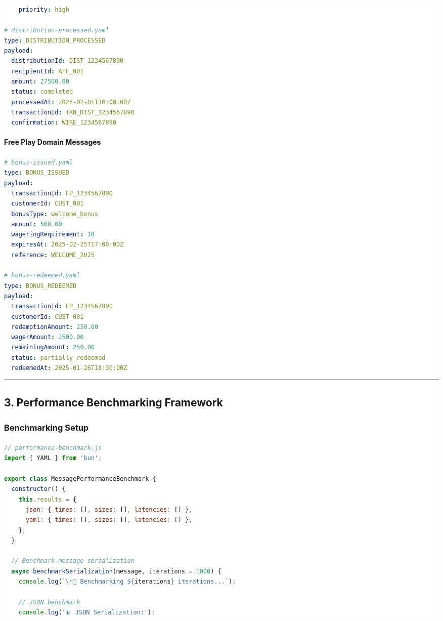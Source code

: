 ```yaml
    priority: high

# distribution-processed.yaml
type: DISTRIBUTION_PROCESSED
payload:
  distributionId: DIST_1234567890
  recipientId: AFF_001
  amount: 27500.00
  status: completed
  processedAt: 2025-02-01T10:00:00Z
  transactionId: TXN_DIST_1234567890
  confirmation: WIRE_1234567890
```

#### **Free Play Domain Messages**

```yaml
# bonus-issued.yaml
type: BONUS_ISSUED
payload:
  transactionId: FP_1234567890
  customerId: CUST_001
  bonusType: welcome_bonus
  amount: 500.00
  wageringRequirement: 10
  expiresAt: 2025-02-25T17:00:00Z
  reference: WELCOME_2025

# bonus-redeemed.yaml
type: BONUS_REDEEMED
payload:
  transactionId: FP_1234567890
  customerId: CUST_001
  redemptionAmount: 250.00
  wagerAmount: 2500.00
  remainingAmount: 250.00
  status: partially_redeemed
  redeemedAt: 2025-01-26T18:30:00Z
```

---

## **3. Performance Benchmarking Framework**

### **Benchmarking Setup**

```javascript
// performance-benchmark.js
import { YAML } from 'bun';

export class MessagePerformanceBenchmark {
  constructor() {
    this.results = {
      json: { times: [], sizes: [], latencies: [] },
      yaml: { times: [], sizes: [], latencies: [] },
    };
  }

  // Benchmark message serialization
  async benchmarkSerialization(message, iterations = 1000) {
    console.log(`\n🧪 Benchmarking ${iterations} iterations...`);

    // JSON benchmark
    console.log('📊 JSON Serialization:');
```